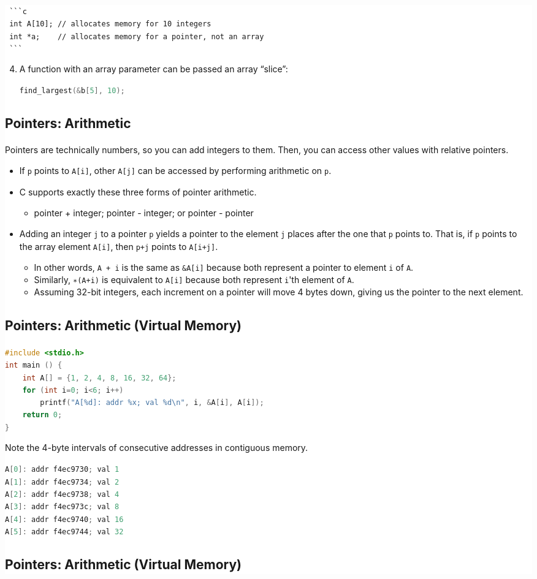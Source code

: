      ```c
     int A[10]; // allocates memory for 10 integers
     int *a;    // allocates memory for a pointer, not an array
     ```

4. A function with an array parameter can be passed an array “slice”:

   ```c
   find_largest(&b[5], 10);
   ```

## Pointers: Arithmetic

Pointers are technically numbers, so you can add integers to them. Then, you can access other values with relative pointers.

- If `p` points to `A[i]`, other `A[j]` can be accessed by performing arithmetic on `p`.
- C supports exactly these three forms of pointer arithmetic.
  - pointer + integer; pointer - integer; or pointer - pointer
- Adding an integer `j` to a pointer `p` yields a pointer to the element `j` places after the one that `p` points to. That is, if `p` points to the array element `A[i]`, then `p+j` points to `A[i+j]`.

  - In other words, `A + i` is the same as `&A[i]` because both represent a pointer to element `i` of `A`.
  - Similarly, `∗(A+i)` is equivalent to `A[i]` because both represent `i`'th element of `A`.
  - Assuming 32-bit integers, each increment on a pointer will move 4 bytes down, giving us the pointer to the next element.

## Pointers: Arithmetic (Virtual Memory)

```c
#include <stdio.h>
int main () {
    int A[] = {1, 2, 4, 8, 16, 32, 64};
    for (int i=0; i<6; i++)
        printf("A[%d]: addr %x; val %d\n", i, &A[i], A[i]);
    return 0;
}
```

Note the 4-byte intervals of consecutive addresses in contiguous memory.

```c
A[0]: addr f4ec9730; val 1
A[1]: addr f4ec9734; val 2
A[2]: addr f4ec9738; val 4
A[3]: addr f4ec973c; val 8
A[4]: addr f4ec9740; val 16
A[5]: addr f4ec9744; val 32
```

## Pointers: Arithmetic (Virtual Memory)
